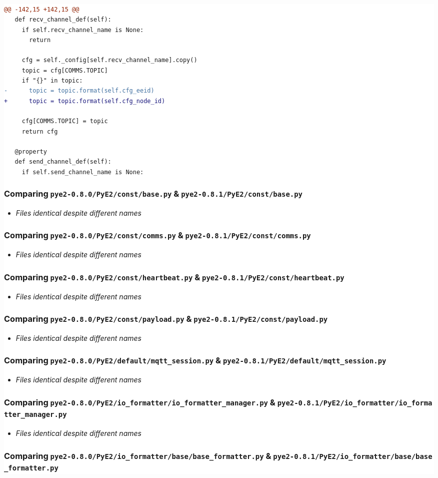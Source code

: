 ```diff
@@ -142,15 +142,15 @@
   def recv_channel_def(self):
     if self.recv_channel_name is None:
       return
 
     cfg = self._config[self.recv_channel_name].copy()
     topic = cfg[COMMS.TOPIC]
     if "{}" in topic:
-      topic = topic.format(self.cfg_eeid)
+      topic = topic.format(self.cfg_node_id)
 
     cfg[COMMS.TOPIC] = topic
     return cfg
 
   @property
   def send_channel_def(self):
     if self.send_channel_name is None:
```

### Comparing `pye2-0.8.0/PyE2/const/base.py` & `pye2-0.8.1/PyE2/const/base.py`

 * *Files identical despite different names*

### Comparing `pye2-0.8.0/PyE2/const/comms.py` & `pye2-0.8.1/PyE2/const/comms.py`

 * *Files identical despite different names*

### Comparing `pye2-0.8.0/PyE2/const/heartbeat.py` & `pye2-0.8.1/PyE2/const/heartbeat.py`

 * *Files identical despite different names*

### Comparing `pye2-0.8.0/PyE2/const/payload.py` & `pye2-0.8.1/PyE2/const/payload.py`

 * *Files identical despite different names*

### Comparing `pye2-0.8.0/PyE2/default/mqtt_session.py` & `pye2-0.8.1/PyE2/default/mqtt_session.py`

 * *Files identical despite different names*

### Comparing `pye2-0.8.0/PyE2/io_formatter/io_formatter_manager.py` & `pye2-0.8.1/PyE2/io_formatter/io_formatter_manager.py`

 * *Files identical despite different names*

### Comparing `pye2-0.8.0/PyE2/io_formatter/base/base_formatter.py` & `pye2-0.8.1/PyE2/io_formatter/base/base_formatter.py`
